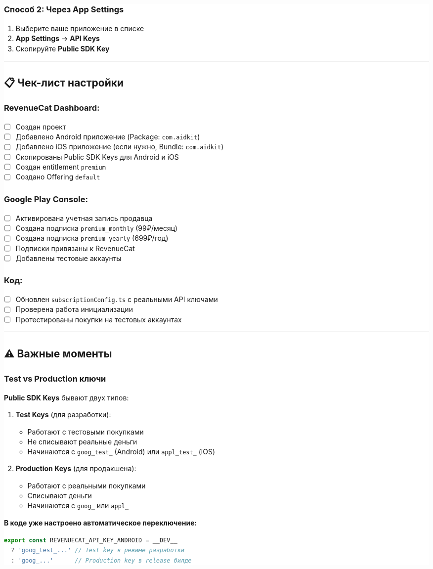 ### Способ 2: Через App Settings
1. Выберите ваше приложение в списке
2. **App Settings** → **API Keys**
3. Скопируйте **Public SDK Key**

---

## 📋 Чек-лист настройки

### RevenueCat Dashboard:
- [ ] Создан проект
- [ ] Добавлено Android приложение (Package: `com.aidkit`)
- [ ] Добавлено iOS приложение (если нужно, Bundle: `com.aidkit`)
- [ ] Скопированы Public SDK Keys для Android и iOS
- [ ] Создан entitlement `premium`
- [ ] Создано Offering `default`

### Google Play Console:
- [ ] Активирована учетная запись продавца
- [ ] Создана подписка `premium_monthly` (99₽/месяц)
- [ ] Создана подписка `premium_yearly` (699₽/год)
- [ ] Подписки привязаны к RevenueCat
- [ ] Добавлены тестовые аккаунты

### Код:
- [ ] Обновлен `subscriptionConfig.ts` с реальными API ключами
- [ ] Проверена работа инициализации
- [ ] Протестированы покупки на тестовых аккаунтах

---

## ⚠️ Важные моменты

### Test vs Production ключи

**Public SDK Keys** бывают двух типов:

1. **Test Keys** (для разработки):
   - Работают с тестовыми покупками
   - Не списывают реальные деньги
   - Начинаются с `goog_test_` (Android) или `appl_test_` (iOS)

2. **Production Keys** (для продакшена):
   - Работают с реальными покупками
   - Списывают деньги
   - Начинаются с `goog_` или `appl_`

**В коде уже настроено автоматическое переключение:**
```typescript
export const REVENUECAT_API_KEY_ANDROID = __DEV__
  ? 'goog_test_...' // Test key в режиме разработки
  : 'goog_...'      // Production key в release билде
```
